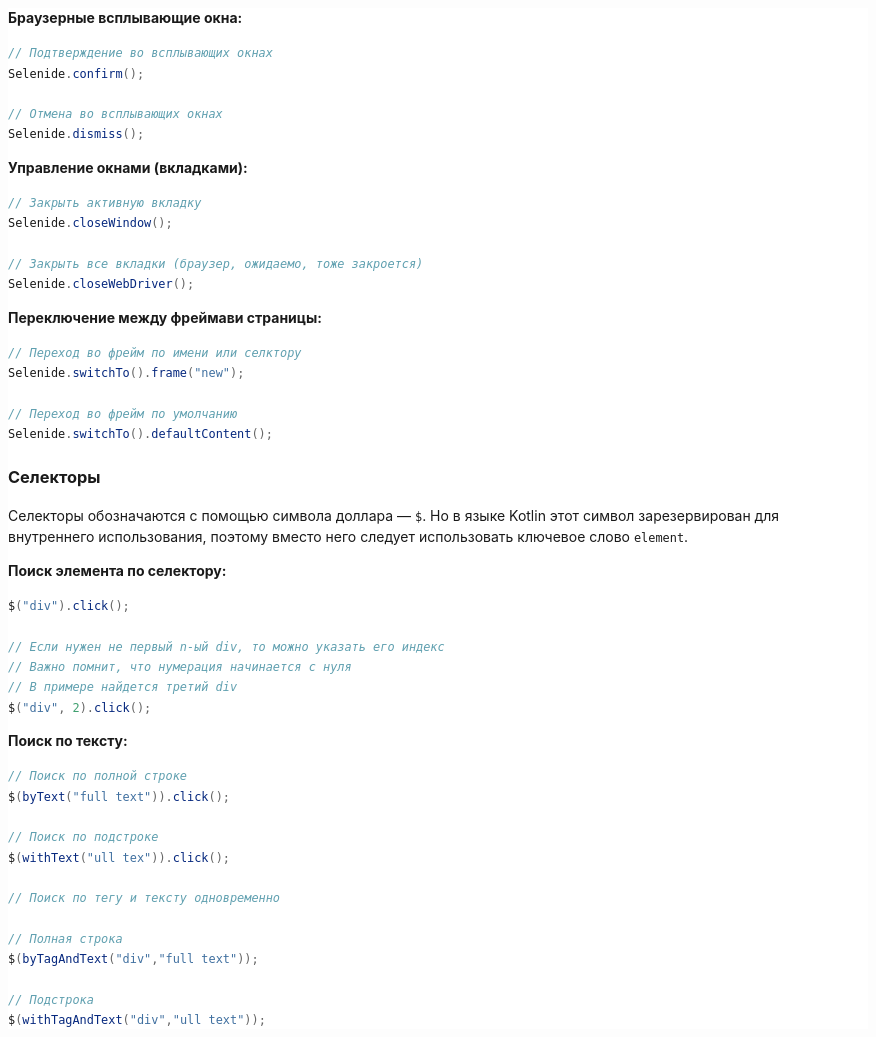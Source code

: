 **Браузерные всплывающие окна:**
```java
// Подтверждение во всплывающих окнах
Selenide.confirm();

// Отмена во всплывающих окнах
Selenide.dismiss();
```

**Управление окнами (вкладками):**
```java
// Закрыть активную вкладку
Selenide.closeWindow();

// Закрыть все вкладки (браузер, ожидаемо, тоже закроется)
Selenide.closeWebDriver();
```

**Переключение между фреймави страницы:**
```java
// Переход во фрейм по имени или селктору
Selenide.switchTo().frame("new");

// Переход во фрейм по умолчанию 
Selenide.switchTo().defaultContent();
```

### Селекторы
Селекторы обозначаются с помощью символа доллара — `$`. Но в языке Kotlin этот символ зарезервирован для внутреннего использования, поэтому вместо него следует использовать ключевое слово `element`.

**Поиск элемента по селектору:**
```java
$("div").click();

// Если нужен не первый n-ый div, то можно указать его индекс 
// Важно помнит, что нумерация начинается с нуля
// В примере найдется третий div
$("div", 2).click();
```

**Поиск по тексту:**
```java
// Поиск по полной строке
$(byText("full text")).click();

// Поиск по подстроке
$(withText("ull tex")).click();

// Поиск по тегу и тексту одновременно
 
// Полная строка
$(byTagAndText("div","full text"));

// Подстрока
$(withTagAndText("div","ull text"));
```
